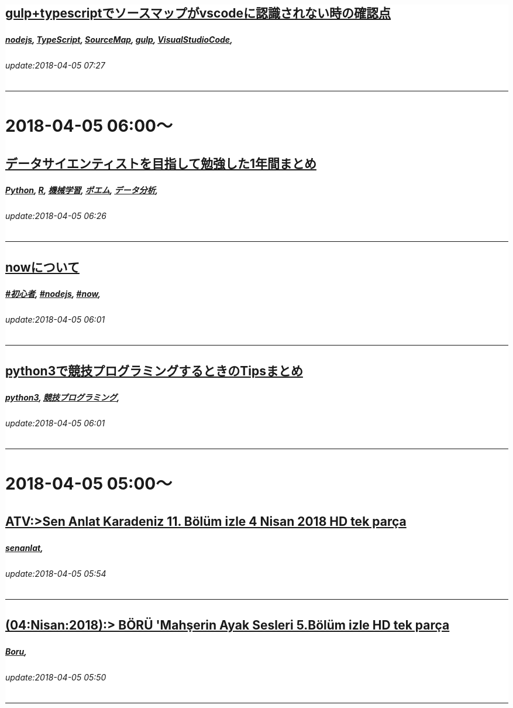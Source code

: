 ## [gulp+typescriptでソースマップがvscodeに認識されない時の確認点](https://qiita.com/Fushihara/items/d603f7c32a9afb07371e)
##### [nodejs](https://qiita.com/tags/nodejs), [TypeScript](https://qiita.com/tags/TypeScript), [SourceMap](https://qiita.com/tags/SourceMap), [gulp](https://qiita.com/tags/gulp), [VisualStudioCode](https://qiita.com/tags/VisualStudioCode), 
###### update:2018-04-05 07:27
---




# 2018-04-05 06:00～
## [データサイエンティストを目指して勉強した1年間まとめ](https://qiita.com/KIKUYA-Takumi/items/162612ca42a9318cb1d8)
##### [Python](https://qiita.com/tags/Python), [R](https://qiita.com/tags/R), [機械学習](https://qiita.com/tags/機械学習), [ポエム](https://qiita.com/tags/ポエム), [データ分析](https://qiita.com/tags/データ分析), 
###### update:2018-04-05 06:26
---
## [nowについて](https://qiita.com/knockout103/items/26d1887afc72ae85dd66)
##### [#初心者](https://qiita.com/tags/#初心者), [#nodejs](https://qiita.com/tags/#nodejs), [#now](https://qiita.com/tags/#now), 
###### update:2018-04-05 06:01
---
## [python3で競技プログラミングするときのTipsまとめ](https://qiita.com/shige_naruo/items/bd72b3af7aa9146ca0a8)
##### [python3](https://qiita.com/tags/python3), [競技プログラミング](https://qiita.com/tags/競技プログラミング), 
###### update:2018-04-05 06:01
---




# 2018-04-05 05:00～
## [ATV:>Sen Anlat Karadeniz 11. Bölüm izle 4 Nisan 2018 HD tek parça](https://qiita.com/idette/items/c488e6debb038f23201e)
##### [senanlat](https://qiita.com/tags/senanlat), 
###### update:2018-04-05 05:54
---
## [(04:Nisan:2018):> BÖRÜ 'Mahşerin Ayak Sesleri 5.Bölüm izle HD tek parça](https://qiita.com/idette/items/174c32b97a5c04068028)
##### [Boru](https://qiita.com/tags/Boru), 
###### update:2018-04-05 05:50
---